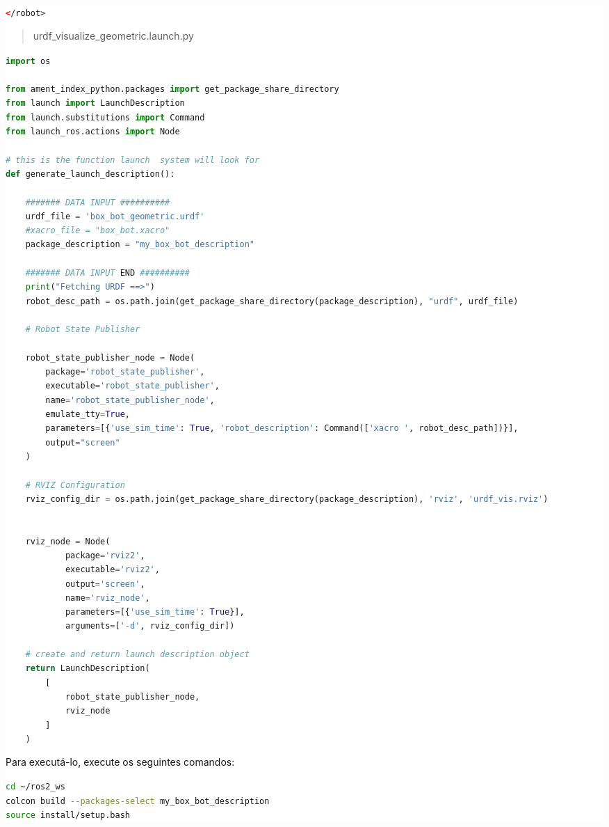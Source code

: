 ```xml
</robot>
```

> urdf_visualize_geometric.launch.py

```python
import os

from ament_index_python.packages import get_package_share_directory
from launch import LaunchDescription
from launch.substitutions import Command
from launch_ros.actions import Node

# this is the function launch  system will look for
def generate_launch_description():

    ####### DATA INPUT ##########
    urdf_file = 'box_bot_geometric.urdf'
    #xacro_file = "box_bot.xacro"
    package_description = "my_box_bot_description"

    ####### DATA INPUT END ##########
    print("Fetching URDF ==>")
    robot_desc_path = os.path.join(get_package_share_directory(package_description), "urdf", urdf_file)

    # Robot State Publisher

    robot_state_publisher_node = Node(
        package='robot_state_publisher',
        executable='robot_state_publisher',
        name='robot_state_publisher_node',
        emulate_tty=True,
        parameters=[{'use_sim_time': True, 'robot_description': Command(['xacro ', robot_desc_path])}],
        output="screen"
    )

    # RVIZ Configuration
    rviz_config_dir = os.path.join(get_package_share_directory(package_description), 'rviz', 'urdf_vis.rviz')


    rviz_node = Node(
            package='rviz2',
            executable='rviz2',
            output='screen',
            name='rviz_node',
            parameters=[{'use_sim_time': True}],
            arguments=['-d', rviz_config_dir])

    # create and return launch description object
    return LaunchDescription(
        [            
            robot_state_publisher_node,
            rviz_node
        ]
    )
```
Para executá-lo, execute os seguintes comandos:
```bash
cd ~/ros2_ws
colcon build --packages-select my_box_bot_description
source install/setup.bash
```